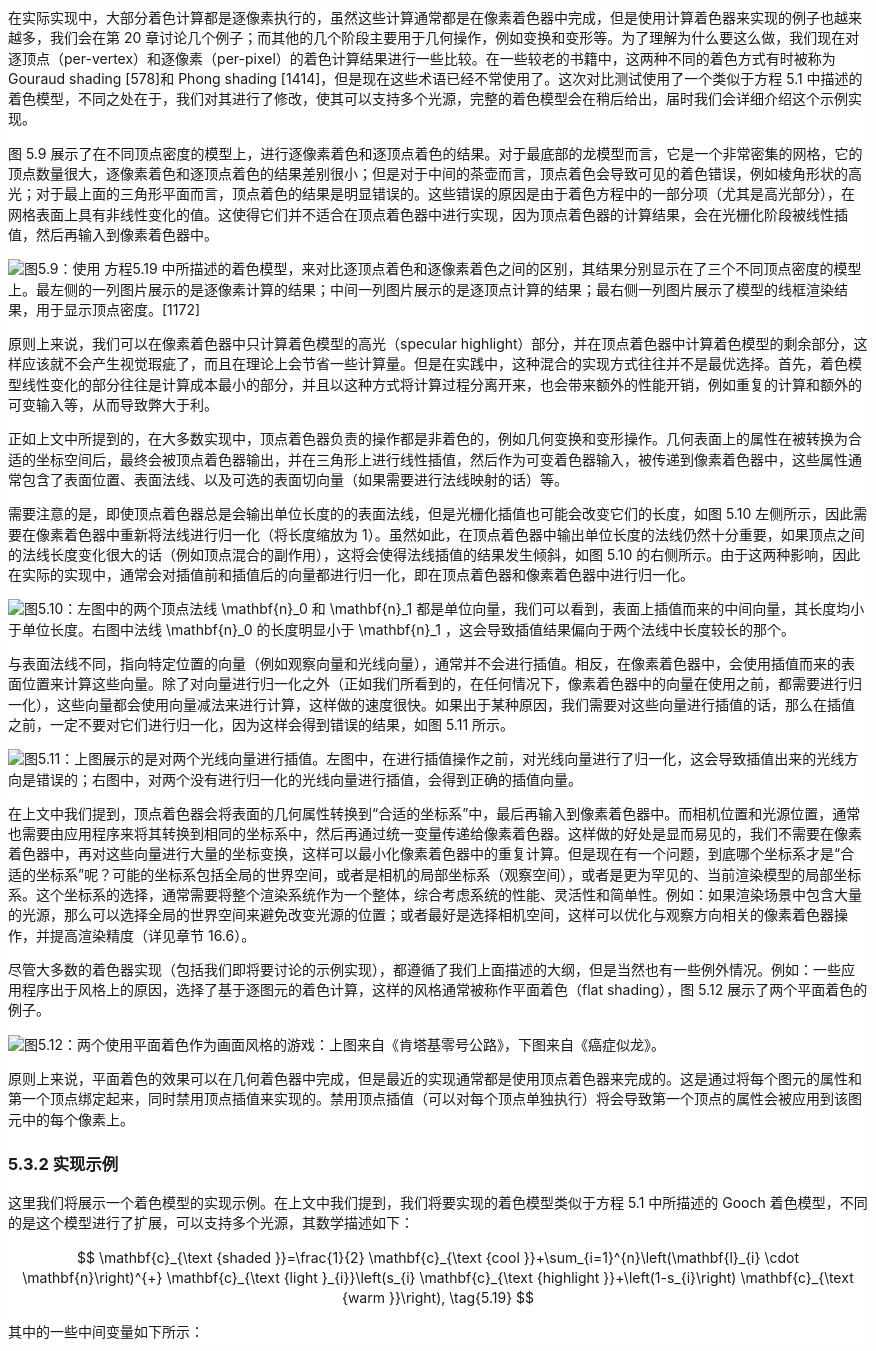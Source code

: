 在实际实现中，大部分着色计算都是逐像素执行的，虽然这些计算通常都是在像素着色器中完成，但是使用计算着色器来实现的例子也越来越多，我们会在第 20 章讨论几个例子；而其他的几个阶段主要用于几何操作，例如变换和变形等。为了理解为什么要这么做，我们现在对逐顶点（per-vertex）和逐像素（per-pixel）的着色计算结果进行一些比较。在一些较老的书籍中，这两种不同的着色方式有时被称为 Gouraud shading \[578]和 Phong shading \[1414]，但是现在这些术语已经不常使用了。这次对比测试使用了一个类似于方程 5.1 中描述的着色模型，不同之处在于，我们对其进行了修改，使其可以支持多个光源，完整的着色模型会在稍后给出，届时我们会详细介绍这个示例实现。

图 5.9 展示了在不同顶点密度的模型上，进行逐像素着色和逐顶点着色的结果。对于最底部的龙模型而言，它是一个非常密集的网格，它的顶点数量很大，逐像素着色和逐顶点着色的结果差别很小；但是对于中间的茶壶而言，顶点着色会导致可见的着色错误，例如棱角形状的高光；对于最上面的三角形平面而言，顶点着色的结果是明显错误的。这些错误的原因是由于着色方程中的一部分项（尤其是高光部分），在网格表面上具有非线性变化的值。这使得它们并不适合在顶点着色器中进行实现，因为顶点着色器的计算结果，会在光栅化阶段被线性插值，然后再输入到像素着色器中。

![图5.9：使用 方程5.19 中所描述的着色模型，来对比逐顶点着色和逐像素着色之间的区别，其结果分别显示在了三个不同顶点密度的模型上。最左侧的一列图片展示的是逐像素计算的结果；中间一列图片展示的是逐顶点计算的结果；最右侧一列图片展示了模型的线框渲染结果，用于显示顶点密度。[1172]](https://ngte-superbed.oss-cn-beijing.aliyuncs.com/book/Real-Time-Rendering/images/Chapter-5/20230111193845.png "图5.9：使用 方程5.19 中所描述的着色模型，来对比逐顶点着色和逐像素着色之间的区别，其结果分别显示在了三个不同顶点密度的模型上。最左侧的一列图片展示的是逐像素计算的结果；中间一列图片展示的是逐顶点计算的结果；最右侧一列图片展示了模型的线框渲染结果，用于显示顶点密度。[1172]")

原则上来说，我们可以在像素着色器中只计算着色模型的高光（specular highlight）部分，并在顶点着色器中计算着色模型的剩余部分，这样应该就不会产生视觉瑕疵了，而且在理论上会节省一些计算量。但是在实践中，这种混合的实现方式往往并不是最优选择。首先，着色模型线性变化的部分往往是计算成本最小的部分，并且以这种方式将计算过程分离开来，也会带来额外的性能开销，例如重复的计算和额外的可变输入等，从而导致弊大于利。

正如上文中所提到的，在大多数实现中，顶点着色器负责的操作都是非着色的，例如几何变换和变形操作。几何表面上的属性在被转换为合适的坐标空间后，最终会被顶点着色器输出，并在三角形上进行线性插值，然后作为可变着色器输入，被传递到像素着色器中，这些属性通常包含了表面位置、表面法线、以及可选的表面切向量（如果需要进行法线映射的话）等。

需要注意的是，即使顶点着色器总是会输出单位长度的的表面法线，但是光栅化插值也可能会改变它们的长度，如图 5.10 左侧所示，因此需要在像素着色器中重新将法线进行归一化（将长度缩放为 1）。虽然如此，在顶点着色器中输出单位长度的法线仍然十分重要，如果顶点之间的法线长度变化很大的话（例如顶点混合的副作用），这将会使得法线插值的结果发生倾斜，如图 5.10 的右侧所示。由于这两种影响，因此在实际的实现中，通常会对插值前和插值后的向量都进行归一化，即在顶点着色器和像素着色器中进行归一化。

![图5.10：左图中的两个顶点法线 \mathbf{n}_0 和 \mathbf{n}_1 都是单位向量，我们可以看到，表面上插值而来的中间向量，其长度均小于单位长度。右图中法线 \mathbf{n}_0 的长度明显小于 \mathbf{n}_1 ，这会导致插值结果偏向于两个法线中长度较长的那个。](https://ngte-superbed.oss-cn-beijing.aliyuncs.com/book/Real-Time-Rendering/images/Chapter-5/20230112104901.png "图5.10：左图中的两个顶点法线 \\mathbf{n}_0 和 \mathbf{n}_1 都是单位向量，我们可以看到，表面上插值而来的中间向量，其长度均小于单位长度。右图中法线 \mathbf{n}_0 的长度明显小于 \mathbf{n}_1 ，这会导致插值结果偏向于两个法线中长度较长的那个。")

与表面法线不同，指向特定位置的向量（例如观察向量和光线向量），通常并不会进行插值。相反，在像素着色器中，会使用插值而来的表面位置来计算这些向量。除了对向量进行归一化之外（正如我们所看到的，在任何情况下，像素着色器中的向量在使用之前，都需要进行归一化），这些向量都会使用向量减法来进行计算，这样做的速度很快。如果出于某种原因，我们需要对这些向量进行插值的话，那么在插值之前，一定不要对它们进行归一化，因为这样会得到错误的结果，如图 5.11 所示。

![图5.11：上图展示的是对两个光线向量进行插值。左图中，在进行插值操作之前，对光线向量进行了归一化，这会导致插值出来的光线方向是错误的；右图中，对两个没有进行归一化的光线向量进行插值，会得到正确的插值向量。](https://ngte-superbed.oss-cn-beijing.aliyuncs.com/book/Real-Time-Rendering/images/Chapter-5/20230112110005.png "图5.11：上图展示的是对两个光线向量进行插值。左图中，在进行插值操作之前，对光线向量进行了归一化，这会导致插值出来的光线方向是错误的；右图中，对两个没有进行归一化的光线向量进行插值，会得到正确的插值向量。")

在上文中我们提到，顶点着色器会将表面的几何属性转换到“合适的坐标系”中，最后再输入到像素着色器中。而相机位置和光源位置，通常也需要由应用程序来将其转换到相同的坐标系中，然后再通过统一变量传递给像素着色器。这样做的好处是显而易见的，我们不需要在像素着色器中，再对这些向量进行大量的坐标变换，这样可以最小化像素着色器中的重复计算。但是现在有一个问题，到底哪个坐标系才是“合适的坐标系”呢？可能的坐标系包括全局的世界空间，或者是相机的局部坐标系（观察空间），或者是更为罕见的、当前渲染模型的局部坐标系。这个坐标系的选择，通常需要将整个渲染系统作为一个整体，综合考虑系统的性能、灵活性和简单性。例如：如果渲染场景中包含大量的光源，那么可以选择全局的世界空间来避免改变光源的位置；或者最好是选择相机空间，这样可以优化与观察方向相关的像素着色器操作，并提高渲染精度（详见章节 16.6）。

尽管大多数的着色器实现（包括我们即将要讨论的示例实现），都遵循了我们上面描述的大纲，但是当然也有一些例外情况。例如：一些应用程序出于风格上的原因，选择了基于逐图元的着色计算，这样的风格通常被称作平面着色（flat shading），图 5.12 展示了两个平面着色的例子。

![图5.12：两个使用平面着色作为画面风格的游戏：上图来自《肯塔基零号公路》，下图来自《癌症似龙》。](https://ngte-superbed.oss-cn-beijing.aliyuncs.com/book/Real-Time-Rendering/images/Chapter-5/20230112113132.png "图5.12：两个使用平面着色作为画面风格的游戏：上图来自《肯塔基零号公路》，下图来自《癌症似龙》。")

原则上来说，平面着色的效果可以在几何着色器中完成，但是最近的实现通常都是使用顶点着色器来完成的。这是通过将每个图元的属性和第一个顶点绑定起来，同时禁用顶点插值来实现的。禁用顶点插值（可以对每个顶点单独执行）将会导致第一个顶点的属性会被应用到该图元中的每个像素上。

### 5.3.2 实现示例

这里我们将展示一个着色模型的实现示例。在上文中我们提到，我们将要实现的着色模型类似于方程 5.1 中所描述的 Gooch 着色模型，不同的是这个模型进行了扩展，可以支持多个光源，其数学描述如下：

$$
\mathbf{c}_{\text {shaded }}=\frac{1}{2} \mathbf{c}_{\text {cool }}+\sum_{i=1}^{n}\left(\mathbf{l}_{i} \cdot \mathbf{n}\right)^{+} \mathbf{c}_{\text {light }_{i}}\left(s_{i} \mathbf{c}_{\text {highlight }}+\left(1-s_{i}\right) \mathbf{c}_{\text {warm }}\right),
\tag{5.19}
$$

其中的一些中间变量如下所示：

